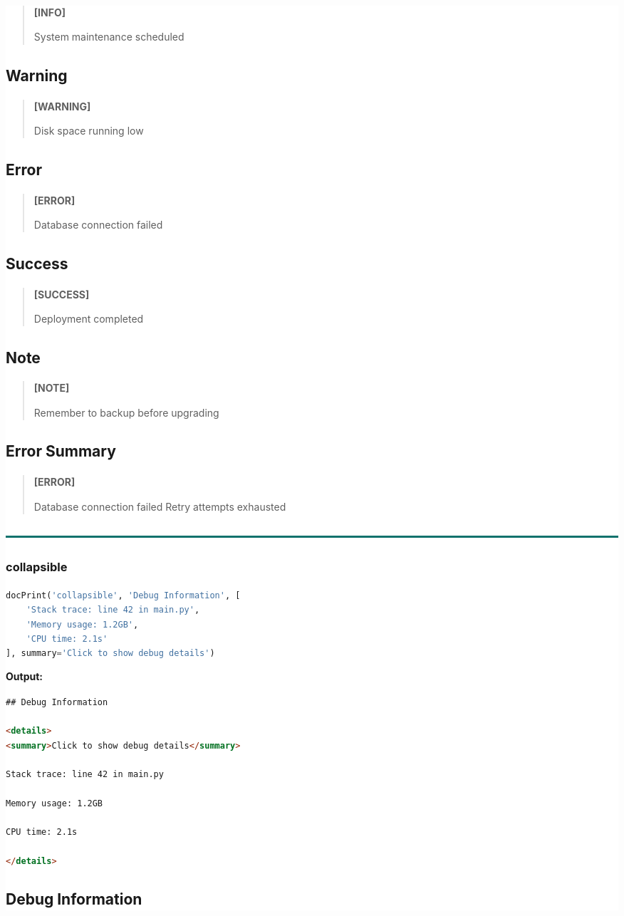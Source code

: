 > **[INFO]**
>
> System maintenance scheduled

## Warning

> **[WARNING]**
>
> Disk space running low

## Error

> **[ERROR]**
>
> Database connection failed

## Success

> **[SUCCESS]**
>
> Deployment completed

## Note

> **[NOTE]**
>
> Remember to backup before upgrading

## Error Summary

> **[ERROR]**
>
> Database connection failed
> Retry attempts exhausted

<div style="height: 3px; background-color: #12726dff; margin: 30px 0;"></div>

### collapsible
```python
docPrint('collapsible', 'Debug Information', [
    'Stack trace: line 42 in main.py',
    'Memory usage: 1.2GB',
    'CPU time: 2.1s'
], summary='Click to show debug details')
```

**Output:**
```html
## Debug Information

<details>
<summary>Click to show debug details</summary>

Stack trace: line 42 in main.py

Memory usage: 1.2GB

CPU time: 2.1s

</details>
```
## Debug Information


[^1]: Source: Smith et al. 2020
[^2]: Additional data from Johnson study
[^1]: Source: Smith et al. 2020
[^2]: Additional data from Johnson study
